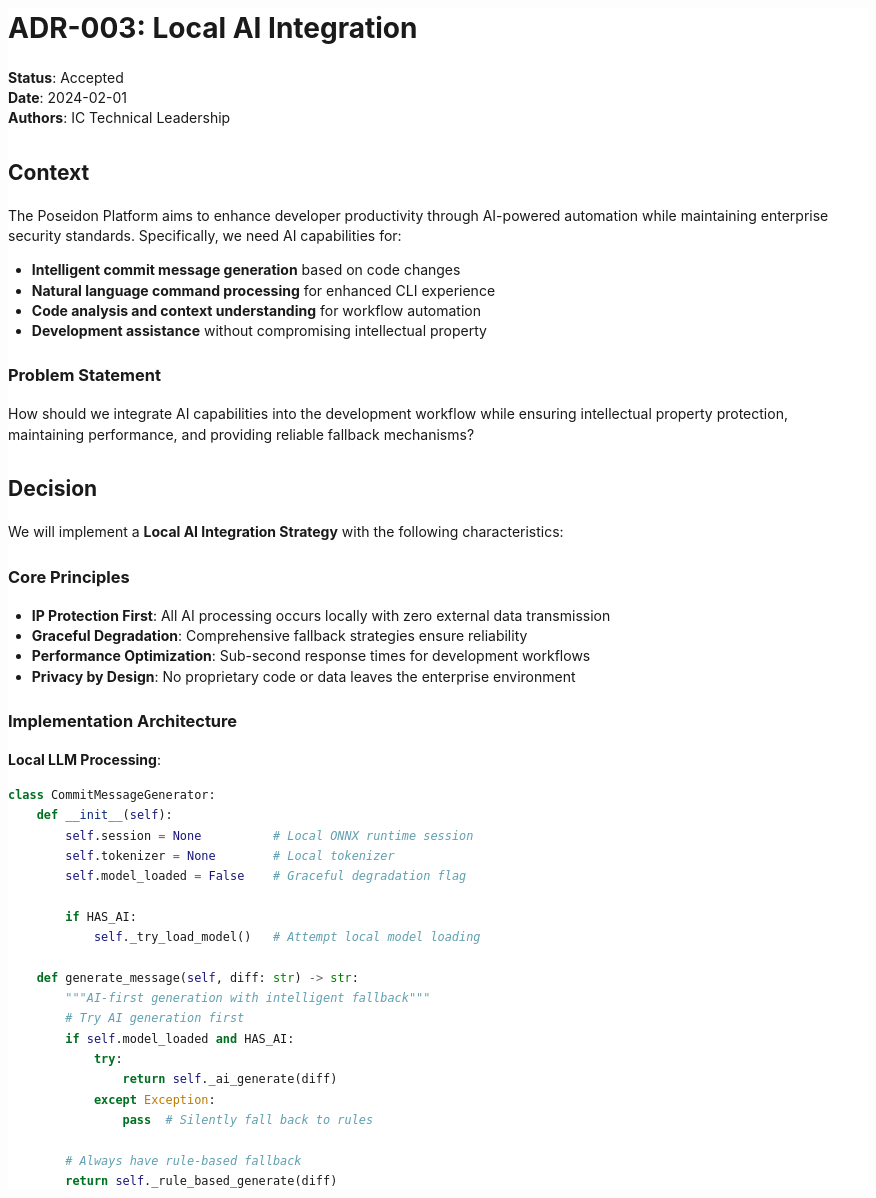 # ADR-003: Local AI Integration

**Status**: Accepted  
**Date**: 2024-02-01  
**Authors**: IC Technical Leadership  

## Context

The Poseidon Platform aims to enhance developer productivity through AI-powered automation while maintaining enterprise security standards. Specifically, we need AI capabilities for:

- **Intelligent commit message generation** based on code changes
- **Natural language command processing** for enhanced CLI experience
- **Code analysis and context understanding** for workflow automation
- **Development assistance** without compromising intellectual property

### Problem Statement

How should we integrate AI capabilities into the development workflow while ensuring intellectual property protection, maintaining performance, and providing reliable fallback mechanisms?

## Decision

We will implement a **Local AI Integration Strategy** with the following characteristics:

### Core Principles

- **IP Protection First**: All AI processing occurs locally with zero external data transmission
- **Graceful Degradation**: Comprehensive fallback strategies ensure reliability
- **Performance Optimization**: Sub-second response times for development workflows
- **Privacy by Design**: No proprietary code or data leaves the enterprise environment

### Implementation Architecture

**Local LLM Processing**:
```python
class CommitMessageGenerator:
    def __init__(self):
        self.session = None          # Local ONNX runtime session
        self.tokenizer = None        # Local tokenizer
        self.model_loaded = False    # Graceful degradation flag
        
        if HAS_AI:
            self._try_load_model()   # Attempt local model loading
    
    def generate_message(self, diff: str) -> str:
        """AI-first generation with intelligent fallback"""
        # Try AI generation first
        if self.model_loaded and HAS_AI:
            try:
                return self._ai_generate(diff)
            except Exception:
                pass  # Silently fall back to rules
        
        # Always have rule-based fallback
        return self._rule_based_generate(diff)
```
